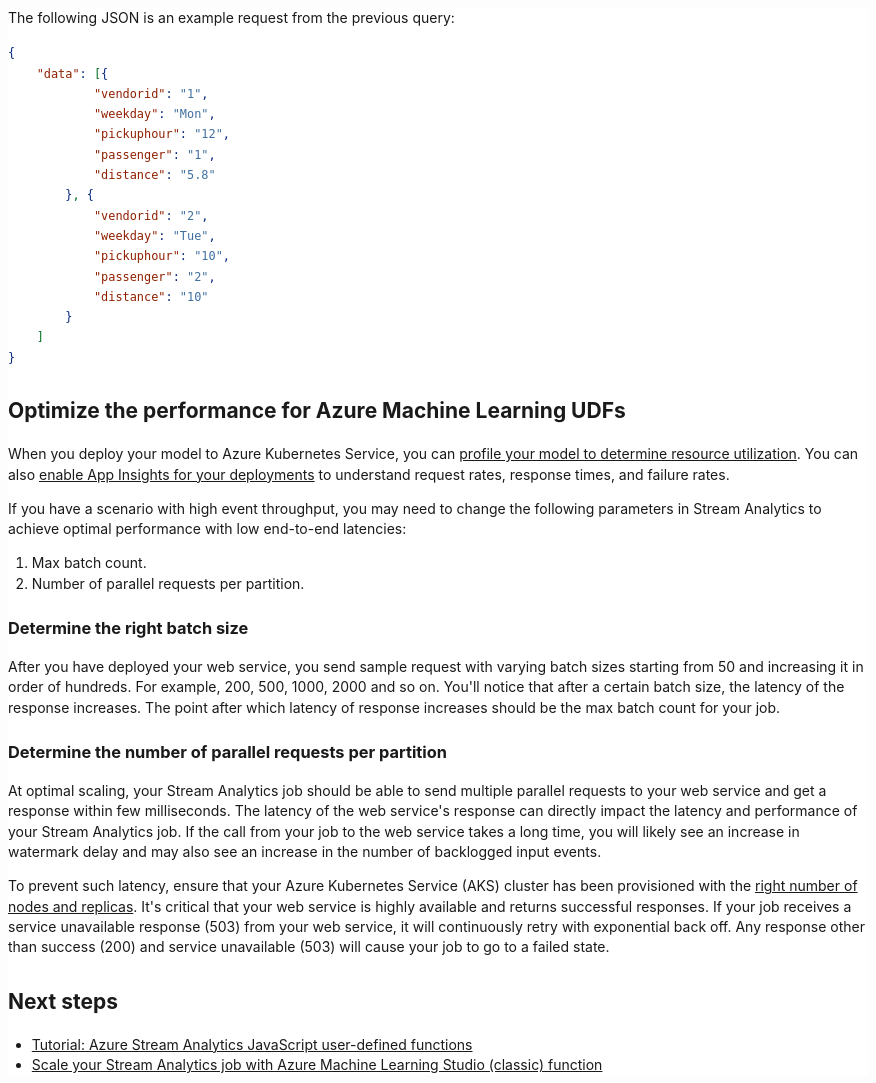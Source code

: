 The following JSON is an example request from the previous query:

```JSON
{
    "data": [{
            "vendorid": "1",
            "weekday": "Mon",
            "pickuphour": "12",
            "passenger": "1",
            "distance": "5.8"
        }, {
            "vendorid": "2",
            "weekday": "Tue",
            "pickuphour": "10",
            "passenger": "2",
            "distance": "10"
        }
    ]
}
```

## Optimize the performance for Azure Machine Learning UDFs

When you deploy your model to Azure Kubernetes Service, you can [profile your model to determine resource utilization](../machine-learning/how-to-deploy-profile-model.md). You can also [enable App Insights for your deployments](../machine-learning/how-to-enable-app-insights.md) to understand request rates, response times, and failure rates.

If you have a scenario with high event throughput, you may need to change the following parameters in Stream Analytics to achieve optimal performance with low end-to-end latencies:

1. Max batch count.
2. Number of parallel requests per partition.

### Determine the right batch size

After you have deployed your web service, you send sample request with varying batch sizes starting from 50 and increasing it in order of hundreds. For example, 200, 500, 1000, 2000 and so on. You'll notice that after a certain batch size, the latency of the response increases. The point after which latency of response increases should be the max batch count for your job.

### Determine the number of parallel requests per partition

At optimal scaling, your Stream Analytics job should be able to send multiple parallel requests to your web service and get a response within few milliseconds. The latency of the web service's response can directly impact the latency and performance of your Stream Analytics job. If the call from your job to the web service takes a long time, you will likely see an increase in watermark delay and may also see an increase in the number of backlogged input events.

To prevent such latency, ensure that your Azure Kubernetes Service (AKS) cluster has been provisioned with the [right number of nodes and replicas](../machine-learning/how-to-deploy-azure-kubernetes-service.md#using-the-cli). It's critical that your web service is highly available and returns successful responses. If your job receives a service unavailable response (503) from your web service, it will continuously retry with exponential back off. Any response other than success (200) and service unavailable (503) will cause your job to go to a failed state.

## Next steps

* [Tutorial: Azure Stream Analytics JavaScript user-defined functions](stream-analytics-javascript-user-defined-functions.md)
* [Scale your Stream Analytics job with Azure Machine Learning Studio (classic) function](stream-analytics-scale-with-machine-learning-functions.md)